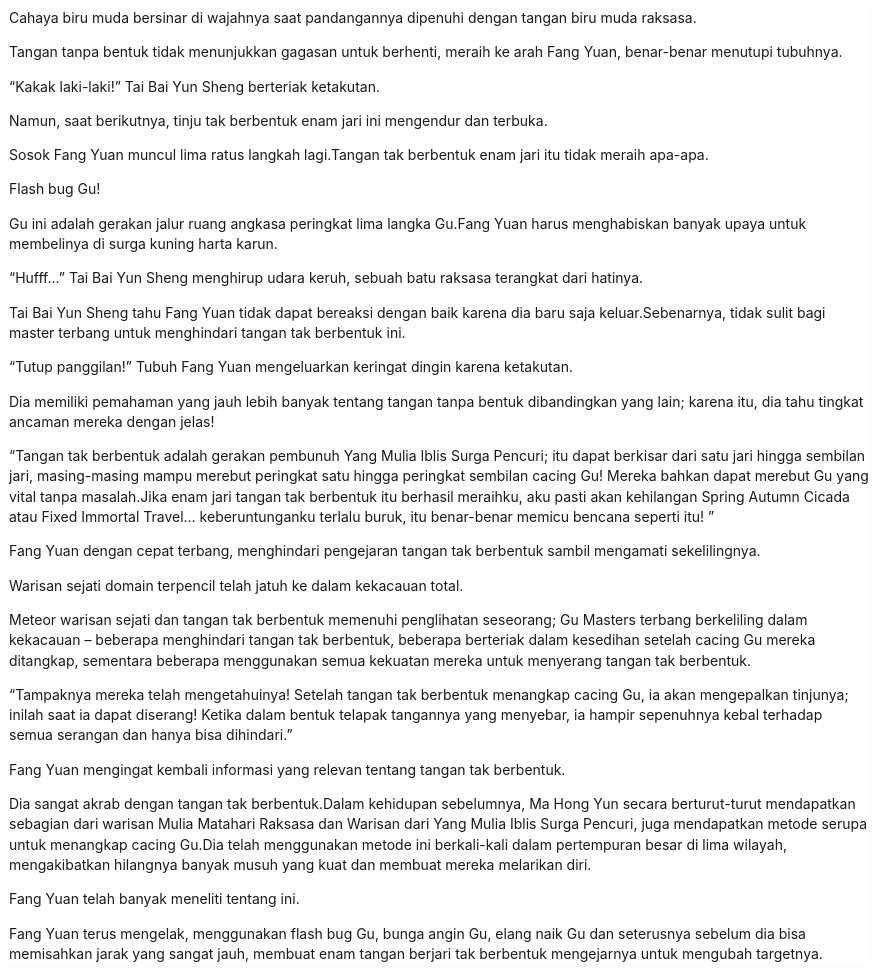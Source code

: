 Cahaya biru muda bersinar di wajahnya saat pandangannya dipenuhi dengan tangan biru muda raksasa.

Tangan tanpa bentuk tidak menunjukkan gagasan untuk berhenti, meraih ke arah Fang Yuan, benar-benar menutupi tubuhnya.

“Kakak laki-laki!” Tai Bai Yun Sheng berteriak ketakutan.

Namun, saat berikutnya, tinju tak berbentuk enam jari ini mengendur dan terbuka.

Sosok Fang Yuan muncul lima ratus langkah lagi.Tangan tak berbentuk enam jari itu tidak meraih apa-apa.

Flash bug Gu!

Gu ini adalah gerakan jalur ruang angkasa peringkat lima langka Gu.Fang Yuan harus menghabiskan banyak upaya untuk membelinya di surga kuning harta karun.

“Hufff…” Tai Bai Yun Sheng menghirup udara keruh, sebuah batu raksasa terangkat dari hatinya.

Tai Bai Yun Sheng tahu Fang Yuan tidak dapat bereaksi dengan baik karena dia baru saja keluar.Sebenarnya, tidak sulit bagi master terbang untuk menghindari tangan tak berbentuk ini.

“Tutup panggilan!” Tubuh Fang Yuan mengeluarkan keringat dingin karena ketakutan.

Dia memiliki pemahaman yang jauh lebih banyak tentang tangan tanpa bentuk dibandingkan yang lain; karena itu, dia tahu tingkat ancaman mereka dengan jelas!

“Tangan tak berbentuk adalah gerakan pembunuh Yang Mulia Iblis Surga Pencuri; itu dapat berkisar dari satu jari hingga sembilan jari, masing-masing mampu merebut peringkat satu hingga peringkat sembilan cacing Gu! Mereka bahkan dapat merebut Gu yang vital tanpa masalah.Jika enam jari tangan tak berbentuk itu berhasil meraihku, aku pasti akan kehilangan Spring Autumn Cicada atau Fixed Immortal Travel… keberuntunganku terlalu buruk, itu benar-benar memicu bencana seperti itu! ”

Fang Yuan dengan cepat terbang, menghindari pengejaran tangan tak berbentuk sambil mengamati sekelilingnya.

Warisan sejati domain terpencil telah jatuh ke dalam kekacauan total.

Meteor warisan sejati dan tangan tak berbentuk memenuhi penglihatan seseorang; Gu Masters terbang berkeliling dalam kekacauan – beberapa menghindari tangan tak berbentuk, beberapa berteriak dalam kesedihan setelah cacing Gu mereka ditangkap, sementara beberapa menggunakan semua kekuatan mereka untuk menyerang tangan tak berbentuk.

“Tampaknya mereka telah mengetahuinya! Setelah tangan tak berbentuk menangkap cacing Gu, ia akan mengepalkan tinjunya; inilah saat ia dapat diserang! Ketika dalam bentuk telapak tangannya yang menyebar, ia hampir sepenuhnya kebal terhadap semua serangan dan hanya bisa dihindari.”

Fang Yuan mengingat kembali informasi yang relevan tentang tangan tak berbentuk.

Dia sangat akrab dengan tangan tak berbentuk.Dalam kehidupan sebelumnya, Ma Hong Yun secara berturut-turut mendapatkan sebagian dari warisan Mulia Matahari Raksasa dan Warisan dari Yang Mulia Iblis Surga Pencuri, juga mendapatkan metode serupa untuk menangkap cacing Gu.Dia telah menggunakan metode ini berkali-kali dalam pertempuran besar di lima wilayah, mengakibatkan hilangnya banyak musuh yang kuat dan membuat mereka melarikan diri.

Fang Yuan telah banyak meneliti tentang ini.

Fang Yuan terus mengelak, menggunakan flash bug Gu, bunga angin Gu, elang naik Gu dan seterusnya sebelum dia bisa memisahkan jarak yang sangat jauh, membuat enam tangan berjari tak berbentuk mengejarnya untuk mengubah targetnya.
